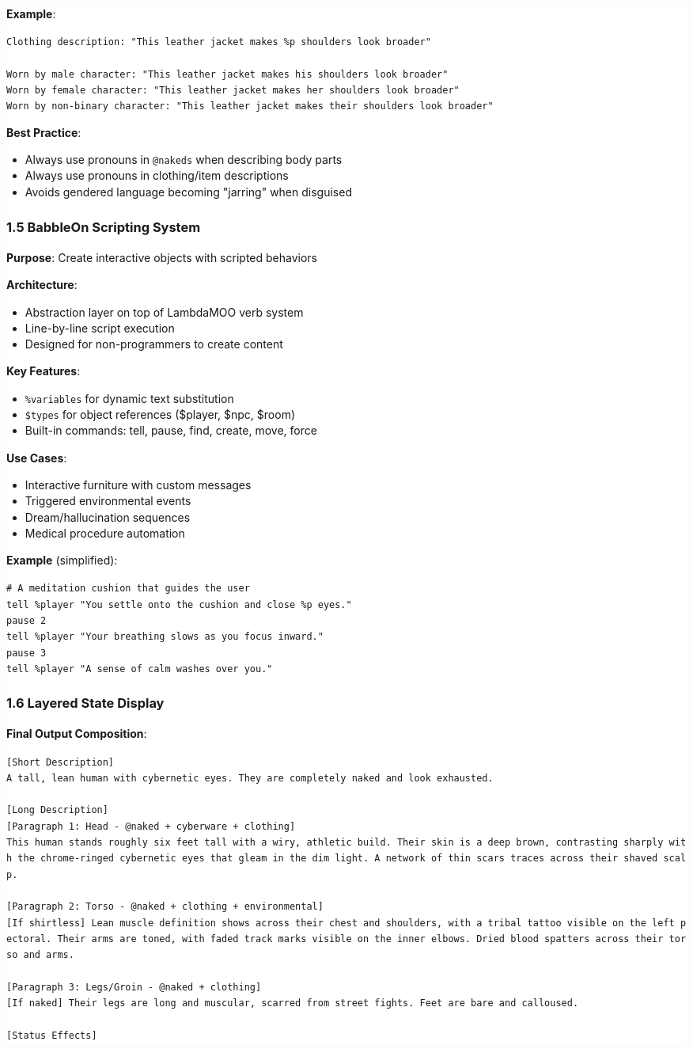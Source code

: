 **Example**:
```
Clothing description: "This leather jacket makes %p shoulders look broader"

Worn by male character: "This leather jacket makes his shoulders look broader"
Worn by female character: "This leather jacket makes her shoulders look broader"
Worn by non-binary character: "This leather jacket makes their shoulders look broader"
```

**Best Practice**:
- Always use pronouns in `@nakeds` when describing body parts
- Always use pronouns in clothing/item descriptions
- Avoids gendered language becoming "jarring" when disguised

### 1.5 BabbleOn Scripting System

**Purpose**: Create interactive objects with scripted behaviors

**Architecture**:
- Abstraction layer on top of LambdaMOO verb system
- Line-by-line script execution
- Designed for non-programmers to create content

**Key Features**:
- `%variables` for dynamic text substitution
- `$types` for object references ($player, $npc, $room)
- Built-in commands: tell, pause, find, create, move, force

**Use Cases**:
- Interactive furniture with custom messages
- Triggered environmental events
- Dream/hallucination sequences
- Medical procedure automation

**Example** (simplified):
```
# A meditation cushion that guides the user
tell %player "You settle onto the cushion and close %p eyes."
pause 2
tell %player "Your breathing slows as you focus inward."
pause 3
tell %player "A sense of calm washes over you."
```

### 1.6 Layered State Display

**Final Output Composition**:
```
[Short Description]
A tall, lean human with cybernetic eyes. They are completely naked and look exhausted.

[Long Description]
[Paragraph 1: Head - @naked + cyberware + clothing]
This human stands roughly six feet tall with a wiry, athletic build. Their skin is a deep brown, contrasting sharply with the chrome-ringed cybernetic eyes that gleam in the dim light. A network of thin scars traces across their shaved scalp.

[Paragraph 2: Torso - @naked + clothing + environmental]
[If shirtless] Lean muscle definition shows across their chest and shoulders, with a tribal tattoo visible on the left pectoral. Their arms are toned, with faded track marks visible on the inner elbows. Dried blood spatters across their torso and arms.

[Paragraph 3: Legs/Groin - @naked + clothing]
[If naked] Their legs are long and muscular, scarred from street fights. Feet are bare and calloused.

[Status Effects]
```